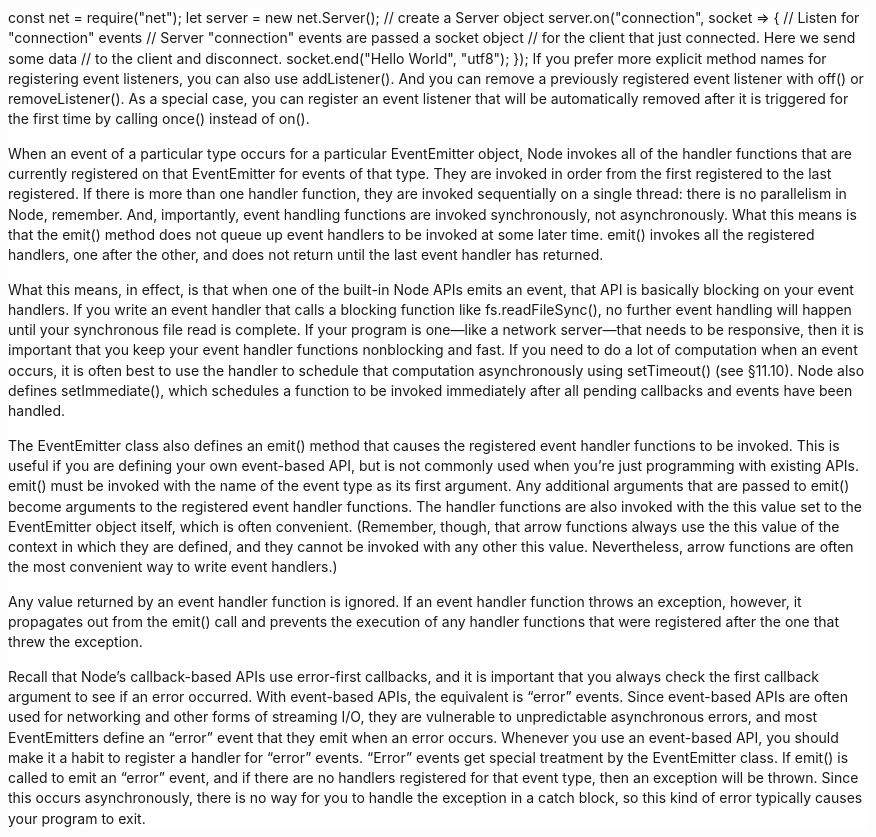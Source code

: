 const net = require("net");
let server = new net.Server();          // create a Server object
server.on("connection", socket => {     // Listen for "connection" events
    // Server "connection" events are passed a socket object
    // for the client that just connected. Here we send some data
    // to the client and disconnect.
    socket.end("Hello World", "utf8");
});
If you prefer more explicit method names for registering event listeners, you can also use addListener(). And you can remove a previously registered event listener with off() or removeListener(). As a special case, you can register an event listener that will be automatically removed after it is triggered for the first time by calling once() instead of on().

When an event of a particular type occurs for a particular EventEmitter object, Node invokes all of the handler functions that are currently registered on that EventEmitter for events of that type. They are invoked in order from the first registered to the last registered. If there is more than one handler function, they are invoked sequentially on a single thread: there is no parallelism in Node, remember. And, importantly, event handling functions are invoked synchronously, not asynchronously. What this means is that the emit() method does not queue up event handlers to be invoked at some later time. emit() invokes all the registered handlers, one after the other, and does not return until the last event handler has returned.

What this means, in effect, is that when one of the built-in Node APIs emits an event, that API is basically blocking on your event handlers. If you write an event handler that calls a blocking function like fs.readFileSync(), no further event handling will happen until your synchronous file read is complete. If your program is one—like a network server—that needs to be responsive, then it is important that you keep your event handler functions nonblocking and fast. If you need to do a lot of computation when an event occurs, it is often best to use the handler to schedule that computation asynchronously using setTimeout() (see §11.10). Node also defines setImmediate(), which schedules a function to be invoked immediately after all pending callbacks and events have been handled.

The EventEmitter class also defines an emit() method that causes the registered event handler functions to be invoked. This is useful if you are defining your own event-based API, but is not commonly used when you’re just programming with existing APIs. emit() must be invoked with the name of the event type as its first argument. Any additional arguments that are passed to emit() become arguments to the registered event handler functions. The handler functions are also invoked with the this value set to the EventEmitter object itself, which is often convenient. (Remember, though, that arrow functions always use the this value of the context in which they are defined, and they cannot be invoked with any other this value. Nevertheless, arrow functions are often the most convenient way to write event handlers.)

Any value returned by an event handler function is ignored. If an event handler function throws an exception, however, it propagates out from the emit() call and prevents the execution of any handler functions that were registered after the one that threw the exception.

Recall that Node’s callback-based APIs use error-first callbacks, and it is important that you always check the first callback argument to see if an error occurred. With event-based APIs, the equivalent is “error” events. Since event-based APIs are often used for networking and other forms of streaming I/O, they are vulnerable to unpredictable asynchronous errors, and most EventEmitters define an “error” event that they emit when an error occurs. Whenever you use an event-based API, you should make it a habit to register a handler for “error” events. “Error” events get special treatment by the EventEmitter class. If emit() is called to emit an “error” event, and if there are no handlers registered for that event type, then an exception will be thrown. Since this occurs asynchronously, there is no way for you to handle the exception in a catch block, so this kind of error typically causes your program to exit.
